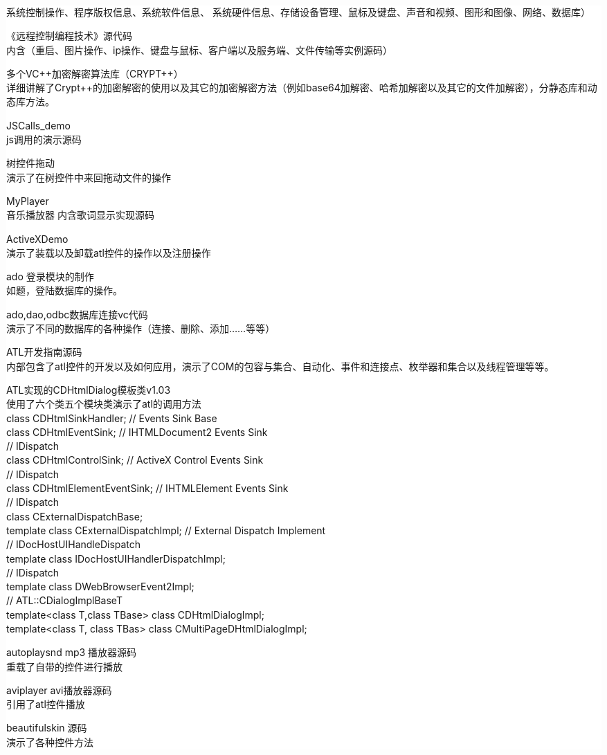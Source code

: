 系统控制操作、程序版权信息、系统软件信息、 系统硬件信息、存储设备管理、鼠标及键盘、声音和视频、图形和图像、网络、数据库）  
  
《远程控制编程技术》源代码  
内含（重启、图片操作、ip操作、键盘与鼠标、客户端以及服务端、文件传输等实例源码）  
  
多个VC++加密解密算法库（CRYPT++）  
详细讲解了Crypt++的加密解密的使用以及其它的加密解密方法（例如base64加解密、哈希加解密以及其它的文件加解密），分静态库和动态库方法。  
  
JSCalls_demo  
js调用的演示源码  
  
树控件拖动  
演示了在树控件中来回拖动文件的操作  
  
MyPlayer  
音乐播放器 内含歌词显示实现源码  
  
ActiveXDemo  
演示了装载以及卸载atl控件的操作以及注册操作  
  
ado 登录模块的制作  
如题，登陆数据库的操作。  
  
ado,dao,odbc数据库连接vc代码  
演示了不同的数据库的各种操作（连接、删除、添加……等等）  
  
ATL开发指南源码  
内部包含了atl控件的开发以及如何应用，演示了COM的包容与集合、自动化、事件和连接点、枚举器和集合以及线程管理等等。  
  
ATL实现的CDHtmlDialog模板类v1.03  
使用了六个类五个模块类演示了atl的调用方法  
class CDHtmlSinkHandler;  // Events Sink Base  
class CDHtmlEventSink;  // IHTMLDocument2 Events Sink  
// IDispatch  
class CDHtmlControlSink;  // ActiveX Control Events Sink  
// IDispatch  
class CDHtmlElementEventSink;  // IHTMLElement Events Sink  
// IDispatch  
class CExternalDispatchBase;  
template<class T> class CExternalDispatchImpl; // External Dispatch Implement  
// IDocHostUIHandleDispatch  
template<class T> class IDocHostUIHandlerDispatchImpl;  
// IDispatch  
template<class T> class DWebBrowserEvent2Impl;  
// ATL::CDialogImplBaseT  
template<class T,class TBase> class CDHtmlDialogImpl;  
template<class T, class TBas> class CMultiPageDHtmlDialogImpl;  
  
autoplaysnd mp3 播放器源码  
重载了自带的控件进行播放  
  
aviplayer avi播放器源码  
引用了atl控件播放  
  
beautifulskin 源码  
演示了各种控件方法  
  